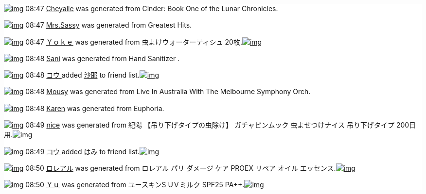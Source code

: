[![img](http://www.deviantsart.com/28nsdnt.png)](http://www.barcodekanojo.com/kanojo/2955887/Cheyalle) 08:47 [Cheyalle](http://www.barcodekanojo.com/kanojo/2955887/Cheyalle) was generated from Cinder: Book One of the Lunar Chronicles.

[![img](http://www.deviantsart.com/3h9o8t3.png)](http://www.barcodekanojo.com/kanojo/2955888/Mrs.Sassy) 08:47 [Mrs.Sassy](http://www.barcodekanojo.com/kanojo/2955888/Mrs.Sassy) was generated from Greatest Hits.

[![img](http://www.deviantsart.com/sf0lr9.png)](http://www.barcodekanojo.com/kanojo/2955889/%EF%BC%B9%EF%BD%8F%EF%BD%8B%EF%BD%85) 08:47 [Ｙｏｋｅ](http://www.barcodekanojo.com/kanojo/2955889/%EF%BC%B9%EF%BD%8F%EF%BD%8B%EF%BD%85) was generated from 虫よけウォーターティシュ 20枚.[![img](http://www.deviantsart.com/26r68r6.jpeg)](http://www.barcodekanojo.com/product_images/barcode/5619246/1401666418/%E8%99%AB%E3%82%88%E3%81%91%E3%82%A6%E3%82%A9%E3%83%BC%E3%82%BF%E3%83%BC%E3%83%86%E3%82%A3%E3%82%B7%E3%83%A5%2020%E6%9E%9A.jpg)

[![img](http://www.deviantsart.com/2n996n0.png)](http://www.barcodekanojo.com/kanojo/2955890/Sani) 08:48 [Sani](http://www.barcodekanojo.com/kanojo/2955890/Sani) was generated from Hand Sanitizer .

[![img](http://www.deviantsart.com/p6818b.jpeg)](http://www.barcodekanojo.com/user/381066/%E3%82%B3%E3%82%A6%20) 08:48 [コウ ](http://www.barcodekanojo.com/user/381066/%E3%82%B3%E3%82%A6%20) added [沙耶](http://www.barcodekanojo.com/kanojo/2126353/%E6%B2%99%E8%80%B6) to friend list.[![img](http://www.deviantsart.com/26u11kl.png)](http://www.barcodekanojo.com/kanojo/2126353/%E6%B2%99%E8%80%B6)

[![img](http://www.deviantsart.com/1a104cr.png)](http://www.barcodekanojo.com/kanojo/2955891/Mousy) 08:48 [Mousy](http://www.barcodekanojo.com/kanojo/2955891/Mousy) was generated from Live In Australia With The Melbourne Symphony Orch.

[![img](http://www.deviantsart.com/1pn0udc.png)](http://www.barcodekanojo.com/kanojo/2955892/Karen) 08:48 [Karen](http://www.barcodekanojo.com/kanojo/2955892/Karen) was generated from Euphoria.

[![img](http://www.deviantsart.com/m3ij05.png)](http://www.barcodekanojo.com/kanojo/2955893/nice) 08:49 [nice](http://www.barcodekanojo.com/kanojo/2955893/nice) was generated from 紀陽 【吊り下げタイプの虫除け】 ガチャピンムック 虫よせつけナイス 吊り下げタイプ 200日用.[![img](http://www.deviantsart.com/ahib1c.jpeg)](http://www.barcodekanojo.com/product_images/barcode/5619251/1401666496/%E7%B4%80%E9%99%BD%20%E3%80%90%E5%90%8A%E3%82%8A%E4%B8%8B%E3%81%92%E3%82%BF%E3%82%A4%E3%83%97%E3%81%AE%E8%99%AB%E9%99%A4%E3%81%91%E3%80%91%20%E3%82%AC%E3%83%81%E3%83%A3%E3%83%94%E3%83%B3%E3%83%A0%E3%83%83%E3%82%AF%20%E8%99%AB%E3%82%88%E3%81%9B%E3%81%A4%E3%81%91%E3%83%8A%E3%82%A4%E3%82%B9%20%E5%90%8A%E3%82%8A%E4%B8%8B%E3%81%92%E3%82%BF%E3%82%A4%E3%83%97%20200%E6%97%A5%E7%94%A8.jpg)

[![img](http://www.deviantsart.com/p6818b.jpeg)](http://www.barcodekanojo.com/user/381066/%E3%82%B3%E3%82%A6%20) 08:49 [コウ ](http://www.barcodekanojo.com/user/381066/%E3%82%B3%E3%82%A6%20) added [はみ](http://www.barcodekanojo.com/kanojo/344713/%E3%81%AF%E3%81%BF) to friend list.[![img](http://www.deviantsart.com/ugf7jk.png)](http://www.barcodekanojo.com/kanojo/344713/%E3%81%AF%E3%81%BF)

[![img](http://www.deviantsart.com/ets9g1.png)](http://www.barcodekanojo.com/kanojo/2955894/%E3%83%AD%E3%83%AC%E3%82%A2%E3%83%AB) 08:50 [ロレアル](http://www.barcodekanojo.com/kanojo/2955894/%E3%83%AD%E3%83%AC%E3%82%A2%E3%83%AB) was generated from ロレアル パリ ダメージ ケア PROEX リペア オイル エッセンス.[![img](http://www.deviantsart.com/3kvliqc.jpeg)](http://www.barcodekanojo.com/product_images/barcode/5619253/1401666594/%E3%83%AD%E3%83%AC%E3%82%A2%E3%83%AB%20%E3%83%91%E3%83%AA%20%E3%83%80%E3%83%A1%E3%83%BC%E3%82%B8%20%E3%82%B1%E3%82%A2%20PROEX%20%E3%83%AA%E3%83%9A%E3%82%A2%20%E3%82%AA%E3%82%A4%E3%83%AB%20%E3%82%A8%E3%83%83%E3%82%BB%E3%83%B3%E3%82%B9.jpg)

[![img](http://www.deviantsart.com/jsachh.png)](http://www.barcodekanojo.com/kanojo/2955895/%EF%BC%B9%EF%BD%95) 08:50 [Ｙｕ](http://www.barcodekanojo.com/kanojo/2955895/%EF%BC%B9%EF%BD%95) was generated from ユースキンS UＶミルク SPF25 PA++.[![img](http://www.deviantsart.com/516iaj.jpeg)](http://www.barcodekanojo.com/product_images/barcode/5619254/1401666656/%E3%83%A6%E3%83%BC%E3%82%B9%E3%82%AD%E3%83%B3S%20U%EF%BC%B6%E3%83%9F%E3%83%AB%E3%82%AF%20SPF25%20PA%2B%2B.jpg)
